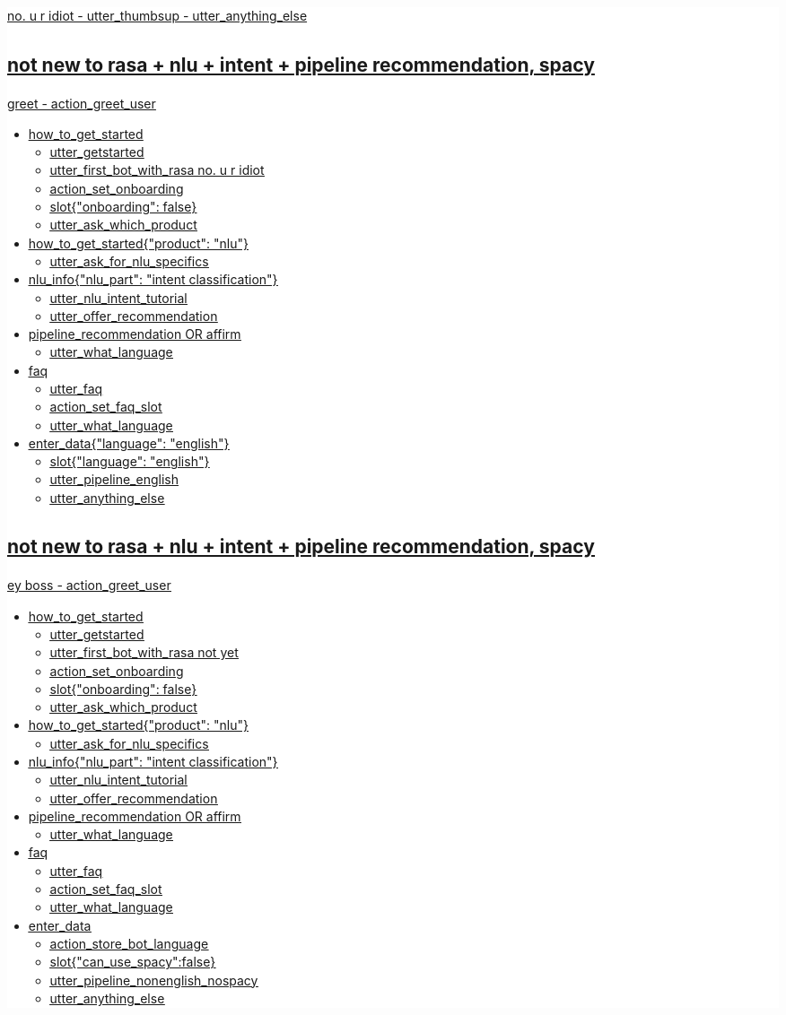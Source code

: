 <U> no. u r idiot
    - utter_thumbsup
    - utter_anything_else

## not new to rasa + nlu + intent + pipeline recommendation, spacy
<U> greet
    - action_greet_user
* how_to_get_started
    - utter_getstarted
    - utter_first_bot_with_rasa
<U> no. u r idiot
    - action_set_onboarding
    - slot{"onboarding": false}
    - utter_ask_which_product
* how_to_get_started{"product": "nlu"}
    - utter_ask_for_nlu_specifics
* nlu_info{"nlu_part": "intent classification"}
    - utter_nlu_intent_tutorial
    - utter_offer_recommendation
* pipeline_recommendation OR affirm
    - utter_what_language
* faq
    - utter_faq
    - action_set_faq_slot
    - utter_what_language
* enter_data{"language": "english"}
    - slot{"language": "english"}
    - utter_pipeline_english
    - utter_anything_else

## not new to rasa + nlu + intent + pipeline recommendation, spacy
<U> ey boss
    - action_greet_user
* how_to_get_started
    - utter_getstarted
    - utter_first_bot_with_rasa
<U> not yet
    - action_set_onboarding
    - slot{"onboarding": false}
    - utter_ask_which_product
* how_to_get_started{"product": "nlu"}
    - utter_ask_for_nlu_specifics
* nlu_info{"nlu_part": "intent classification"}
    - utter_nlu_intent_tutorial
    - utter_offer_recommendation
* pipeline_recommendation OR affirm
    - utter_what_language
* faq
    - utter_faq
    - action_set_faq_slot
    - utter_what_language
* enter_data
    - action_store_bot_language
    - slot{"can_use_spacy":false}
    - utter_pipeline_nonenglish_nospacy
    - utter_anything_else
